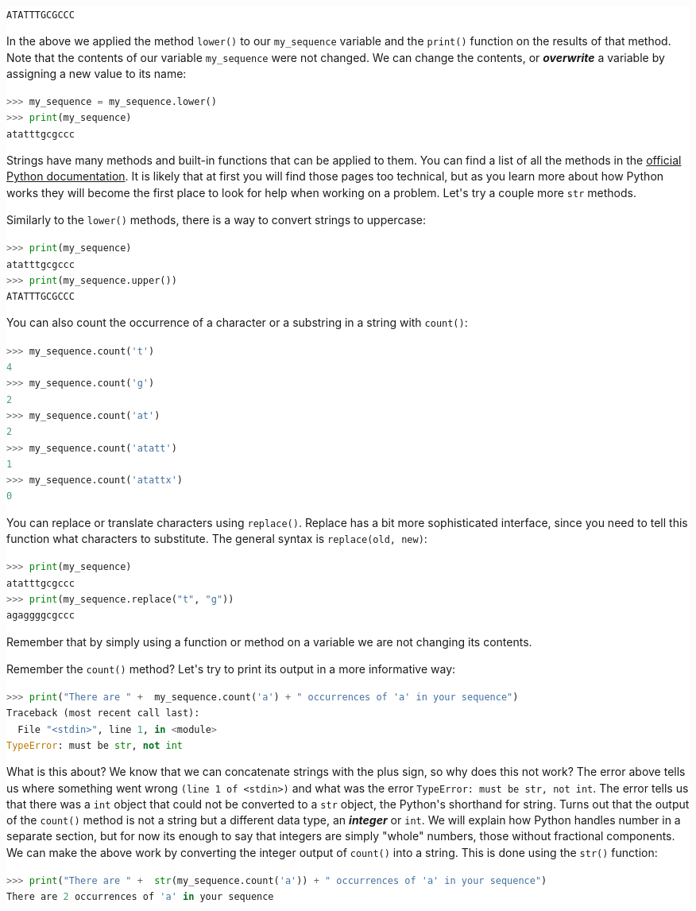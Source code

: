 ```python
ATATTTGCGCCC
```
In the above we applied the method `lower()` to our `my_sequence` variable and the `print()` function on the results of that method. Note that the contents of our variable `my_sequence` were not changed. We can change the contents, or **_overwrite_** a variable by assigning a new value to its name:
```python
>>> my_sequence = my_sequence.lower()
>>> print(my_sequence)
atatttgcgccc
```
Strings have many methods and built-in functions that can be applied to them. You can find a list of all the methods in the [official Python documentation](https://docs.python.org/3/library/stdtypes.html#text-sequence-type-str). It is likely that at first you will find those pages too technical, but as you learn more about how Python works they will become the first place to look for help when working on a problem. Let's try a couple more `str` methods.

Similarly to the `lower()` methods, there is a way to convert strings to uppercase:
```python
>>> print(my_sequence)
atatttgcgccc
>>> print(my_sequence.upper())
ATATTTGCGCCC
```
You can also count the occurrence of a character or a substring in a string with `count()`:
```python
>>> my_sequence.count('t')
4
>>> my_sequence.count('g')
2
>>> my_sequence.count('at')
2
>>> my_sequence.count('atatt')
1
>>> my_sequence.count('atattx')
0
```
You can replace or translate characters using `replace()`. Replace has a bit more sophisticated interface, since you need to tell this function what characters to substitute. The general syntax is `replace(old, new)`:
```python
>>> print(my_sequence)
atatttgcgccc
>>> print(my_sequence.replace("t", "g"))
agaggggcgccc
```
Remember that by simply using a function or method on a variable we are not changing its contents.

Remember the `count()` method? Let's try to print its output in a more informative way:
```python
>>> print("There are " +  my_sequence.count('a') + " occurrences of 'a' in your sequence")
Traceback (most recent call last):
  File "<stdin>", line 1, in <module>
TypeError: must be str, not int
```
What is this about? We know that we can concatenate strings with the plus sign, so why does this not work? The error above tells us where something went wrong `(line 1 of <stdin>)` and what was the error `TypeError: must be str, not int`. The error tells us that there was a `int` object that could not be converted to a `str` object, the Python's shorthand for string. Turns out that the output of the `count()` method is not a string but a different data type, an **_integer_** or `int`. We will explain how Python handles number in a separate section, but for now its enough to say that integers are simply "whole" numbers, those without fractional components.
We can make the above work by converting the integer output of `count()` into a string. This is done using the `str()` function:
```python
>>> print("There are " +  str(my_sequence.count('a')) + " occurrences of 'a' in your sequence")
There are 2 occurrences of 'a' in your sequence
```